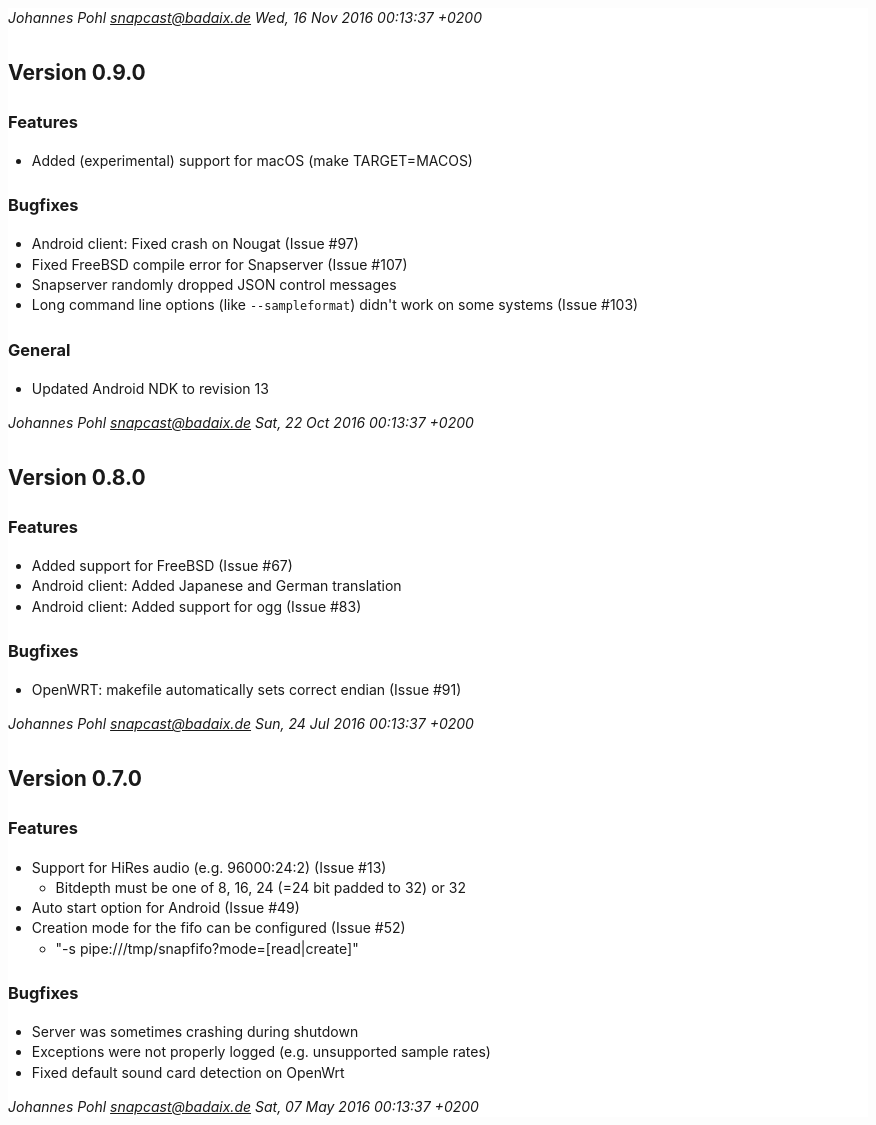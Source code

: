 _Johannes Pohl <snapcast@badaix.de>  Wed, 16 Nov 2016 00:13:37 +0200_

## Version 0.9.0

### Features

- Added (experimental) support for macOS (make TARGET=MACOS)

### Bugfixes

- Android client: Fixed crash on Nougat (Issue #97)
- Fixed FreeBSD compile error for Snapserver (Issue #107)
- Snapserver randomly dropped JSON control messages
- Long command line options (like `--sampleformat`) didn't work on some systems (Issue #103)

### General

- Updated Android NDK to revision 13

_Johannes Pohl <snapcast@badaix.de>  Sat, 22 Oct 2016 00:13:37 +0200_

## Version 0.8.0

### Features

- Added support for FreeBSD (Issue #67)
- Android client: Added Japanese and German translation
- Android client: Added support for ogg (Issue #83)

### Bugfixes

- OpenWRT: makefile automatically sets correct endian (Issue #91)

_Johannes Pohl <snapcast@badaix.de>  Sun, 24 Jul 2016 00:13:37 +0200_

## Version 0.7.0

### Features

- Support for HiRes audio (e.g. 96000:24:2) (Issue #13)
  - Bitdepth must be one of 8, 16, 24 (=24 bit padded to 32) or 32
- Auto start option for Android (Issue #49)
- Creation mode for the fifo can be configured (Issue #52)
  - "-s pipe:///tmp/snapfifo?mode=[read|create]"

### Bugfixes

- Server was sometimes crashing during shutdown
- Exceptions were not properly logged (e.g. unsupported sample rates)
- Fixed default sound card detection on OpenWrt

_Johannes Pohl <snapcast@badaix.de>  Sat, 07 May 2016 00:13:37 +0200_

